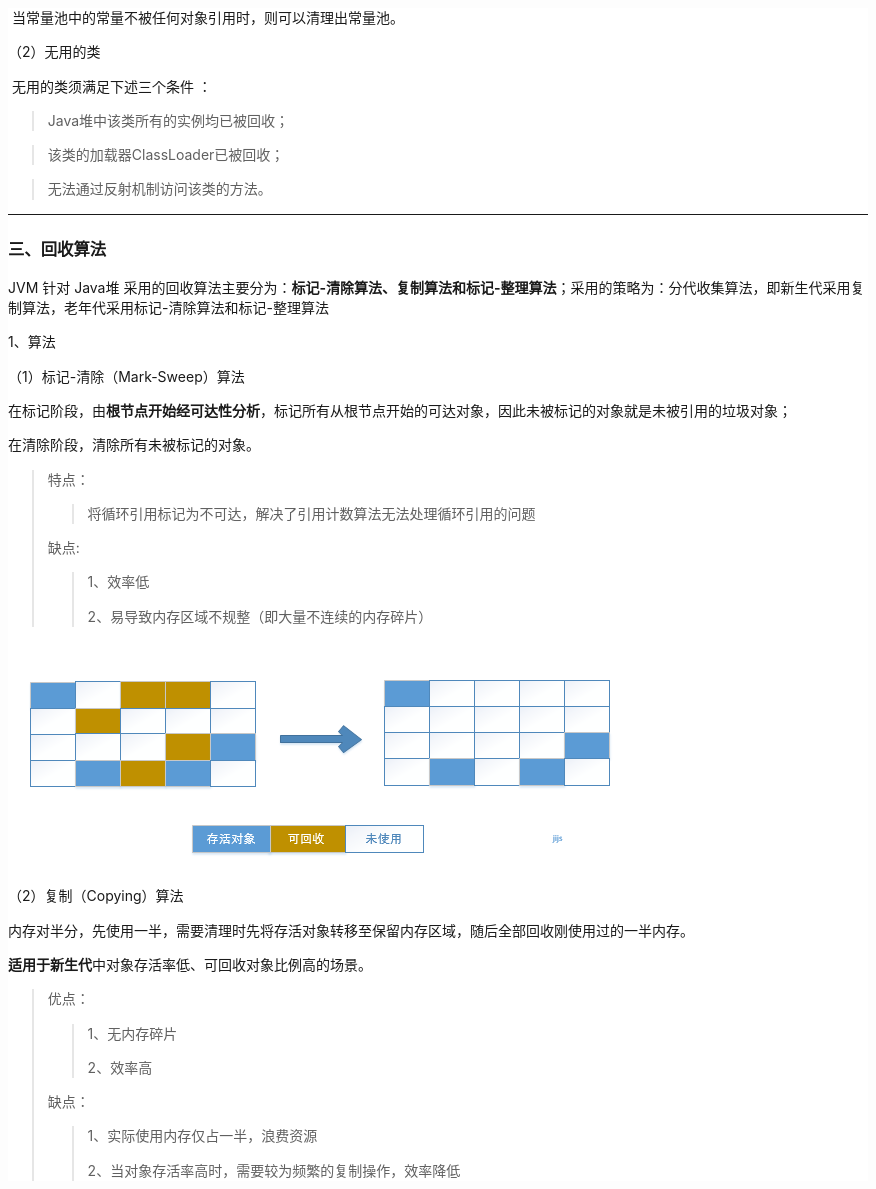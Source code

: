 ​		当常量池中的常量不被任何对象引用时，则可以清理出常量池。

（2）无用的类

​		无用的类须满足下述三个条件 ：

>Java堆中该类所有的实例均已被回收；

> 该类的加载器ClassLoader已被回收；

> 无法通过反射机制访问该类的方法。

---

### 三、回收算法

JVM 针对 Java堆 采用的回收算法主要分为：**标记-清除算法、复制算法和标记-整理算法**；采用的策略为：分代收集算法，即新生代采用复制算法，老年代采用标记-清除算法和标记-整理算法



1、算法

（1）标记-清除（Mark-Sweep）算法

在标记阶段，由**根节点开始经可达性分析**，标记所有从根节点开始的可达对象，因此未被标记的对象就是未被引用的垃圾对象；

在清除阶段，清除所有未被标记的对象。

> 特点：
>
> >将循环引用标记为不可达，解决了引用计数算法无法处理循环引用的问题
>
> 缺点:
>
> >1、效率低
> >
> >2、易导致内存区域不规整（即大量不连续的内存碎片）

![](Java学习之虚拟机\标记-清除算法.png)

（2）复制（Copying）算法

内存对半分，先使用一半，需要清理时先将存活对象转移至保留内存区域，随后全部回收刚使用过的一半内存。

**适用于新生代**中对象存活率低、可回收对象比例高的场景。

>优点：
>
>>1、无内存碎片
>>
>>2、效率高
>
>缺点：
>
>> 1、实际使用内存仅占一半，浪费资源
>>
>> 2、当对象存活率高时，需要较为频繁的复制操作，效率降低
